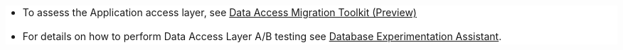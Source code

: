 - To assess the Application access layer, see [Data Access Migration Toolkit (Preview)](https://marketplace.visualstudio.com/items?itemName=ms-databasemigration.data-access-migration-toolkit)

- For details on how to perform Data Access Layer A/B testing see [Database Experimentation Assistant](/sql/dea/database-experimentation-assistant-overview).
